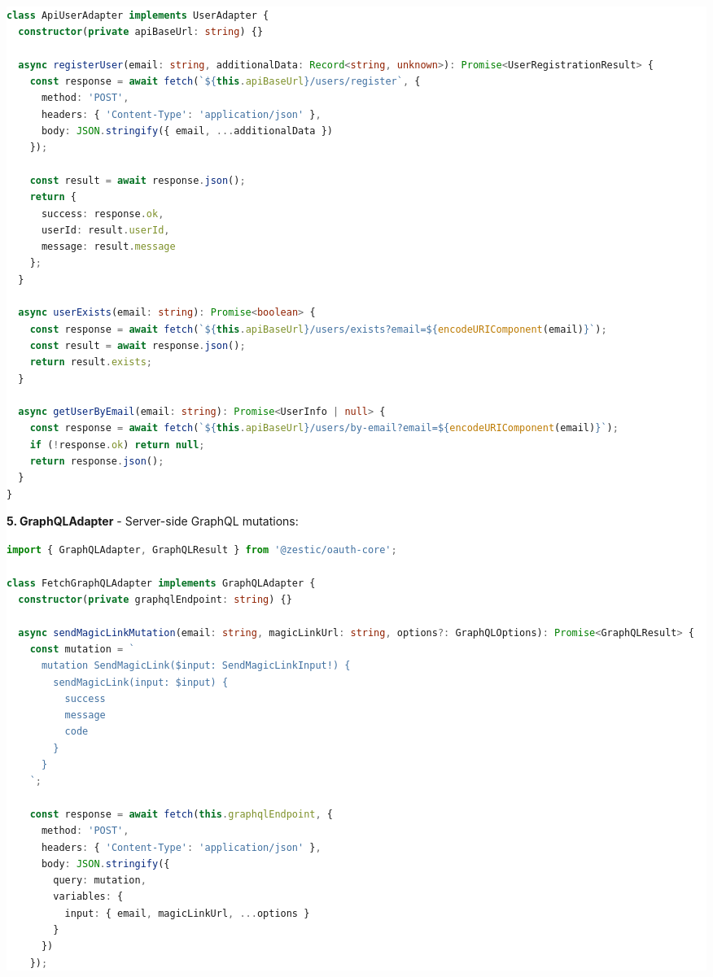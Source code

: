 ```typescript
class ApiUserAdapter implements UserAdapter {
  constructor(private apiBaseUrl: string) {}

  async registerUser(email: string, additionalData: Record<string, unknown>): Promise<UserRegistrationResult> {
    const response = await fetch(`${this.apiBaseUrl}/users/register`, {
      method: 'POST',
      headers: { 'Content-Type': 'application/json' },
      body: JSON.stringify({ email, ...additionalData })
    });

    const result = await response.json();
    return {
      success: response.ok,
      userId: result.userId,
      message: result.message
    };
  }

  async userExists(email: string): Promise<boolean> {
    const response = await fetch(`${this.apiBaseUrl}/users/exists?email=${encodeURIComponent(email)}`);
    const result = await response.json();
    return result.exists;
  }

  async getUserByEmail(email: string): Promise<UserInfo | null> {
    const response = await fetch(`${this.apiBaseUrl}/users/by-email?email=${encodeURIComponent(email)}`);
    if (!response.ok) return null;
    return response.json();
  }
}
```

**5. GraphQLAdapter** - Server-side GraphQL mutations:
```typescript
import { GraphQLAdapter, GraphQLResult } from '@zestic/oauth-core';

class FetchGraphQLAdapter implements GraphQLAdapter {
  constructor(private graphqlEndpoint: string) {}

  async sendMagicLinkMutation(email: string, magicLinkUrl: string, options?: GraphQLOptions): Promise<GraphQLResult> {
    const mutation = `
      mutation SendMagicLink($input: SendMagicLinkInput!) {
        sendMagicLink(input: $input) {
          success
          message
          code
        }
      }
    `;

    const response = await fetch(this.graphqlEndpoint, {
      method: 'POST',
      headers: { 'Content-Type': 'application/json' },
      body: JSON.stringify({
        query: mutation,
        variables: {
          input: { email, magicLinkUrl, ...options }
        }
      })
    });
```